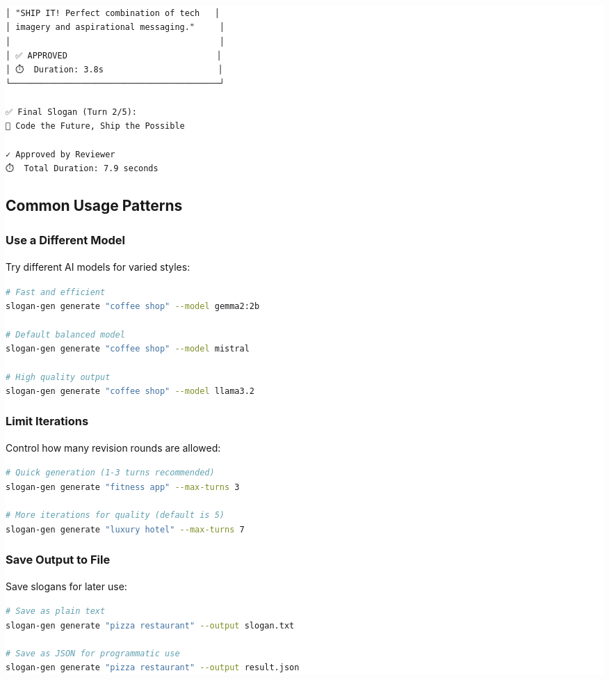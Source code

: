 ```
│ "SHIP IT! Perfect combination of tech   │
│ imagery and aspirational messaging."     │
│                                          │
│ ✅ APPROVED                              │
│ ⏱️  Duration: 3.8s                       │
└──────────────────────────────────────────┘

✅ Final Slogan (Turn 2/5):
🚀 Code the Future, Ship the Possible

✓ Approved by Reviewer
⏱️  Total Duration: 7.9 seconds
```

## Common Usage Patterns

### Use a Different Model

Try different AI models for varied styles:

```bash
# Fast and efficient
slogan-gen generate "coffee shop" --model gemma2:2b

# Default balanced model
slogan-gen generate "coffee shop" --model mistral

# High quality output
slogan-gen generate "coffee shop" --model llama3.2
```

### Limit Iterations

Control how many revision rounds are allowed:

```bash
# Quick generation (1-3 turns recommended)
slogan-gen generate "fitness app" --max-turns 3

# More iterations for quality (default is 5)
slogan-gen generate "luxury hotel" --max-turns 7
```

### Save Output to File

Save slogans for later use:

```bash
# Save as plain text
slogan-gen generate "pizza restaurant" --output slogan.txt

# Save as JSON for programmatic use
slogan-gen generate "pizza restaurant" --output result.json
```
